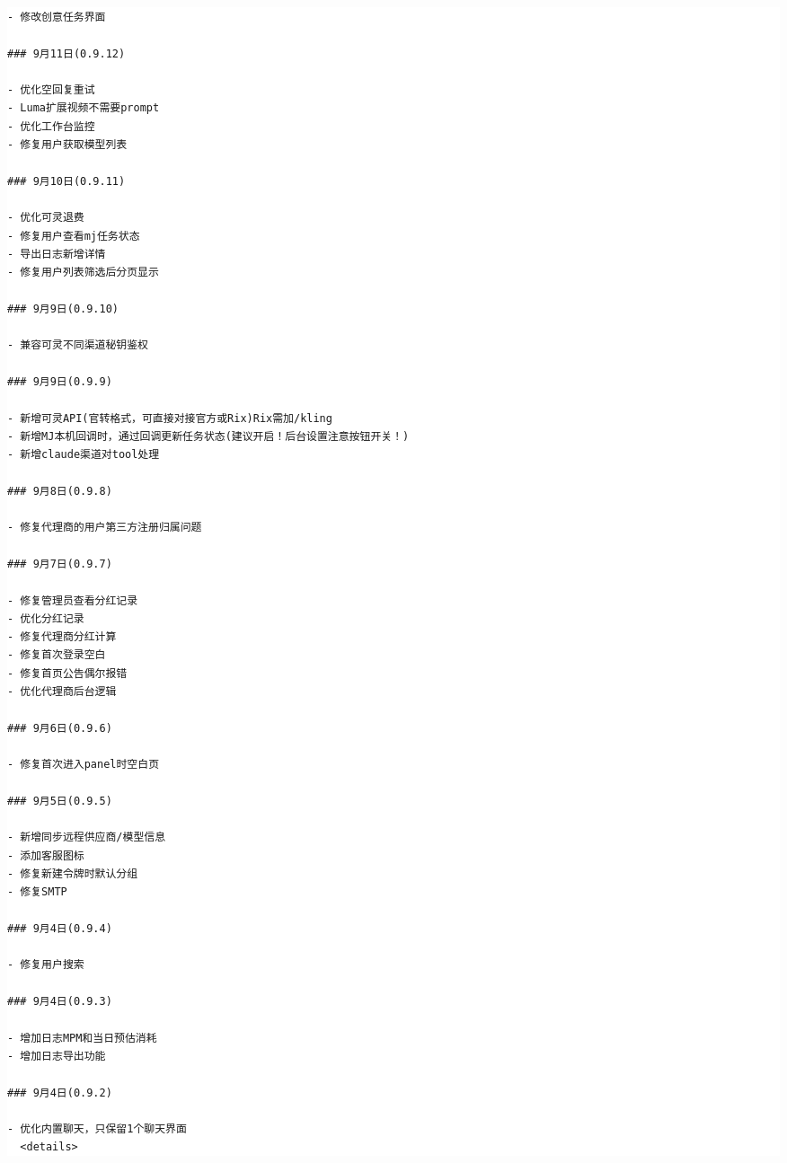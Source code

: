   ```
- 修改创意任务界面

### 9月11日(0.9.12)

- 优化空回复重试
- Luma扩展视频不需要prompt
- 优化工作台监控
- 修复用户获取模型列表

### 9月10日(0.9.11)

- 优化可灵退费
- 修复用户查看mj任务状态
- 导出日志新增详情
- 修复用户列表筛选后分页显示

### 9月9日(0.9.10)

- 兼容可灵不同渠道秘钥鉴权

### 9月9日(0.9.9)

- 新增可灵API(官转格式，可直接对接官方或Rix)Rix需加/kling
- 新增MJ本机回调时，通过回调更新任务状态(建议开启！后台设置注意按钮开关！)
- 新增claude渠道对tool处理

### 9月8日(0.9.8)

- 修复代理商的用户第三方注册归属问题

### 9月7日(0.9.7)

- 修复管理员查看分红记录
- 优化分红记录
- 修复代理商分红计算
- 修复首次登录空白
- 修复首页公告偶尔报错
- 优化代理商后台逻辑

### 9月6日(0.9.6)

- 修复首次进入panel时空白页

### 9月5日(0.9.5)

- 新增同步远程供应商/模型信息
- 添加客服图标
- 修复新建令牌时默认分组
- 修复SMTP

### 9月4日(0.9.4)

- 修复用户搜索

### 9月4日(0.9.3)

- 增加日志MPM和当日预估消耗
- 增加日志导出功能

### 9月4日(0.9.2)

- 优化内置聊天，只保留1个聊天界面
    <details>
  ```
